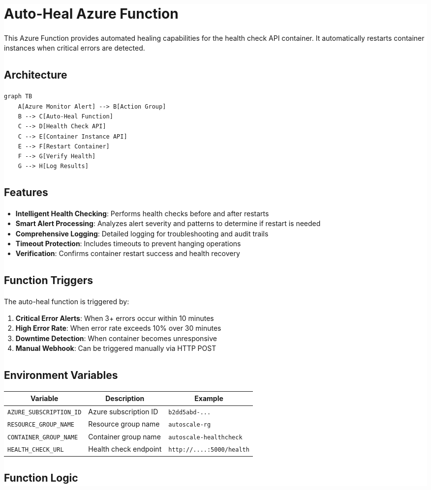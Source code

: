 # Auto-Heal Azure Function

This Azure Function provides automated healing capabilities for the health check API container. It automatically restarts container instances when critical errors are detected.

## Architecture

```mermaid
graph TB
    A[Azure Monitor Alert] --> B[Action Group]
    B --> C[Auto-Heal Function]
    C --> D[Health Check API]
    C --> E[Container Instance API]
    E --> F[Restart Container]
    F --> G[Verify Health]
    G --> H[Log Results]
```

## Features

- **Intelligent Health Checking**: Performs health checks before and after restarts
- **Smart Alert Processing**: Analyzes alert severity and patterns to determine if restart is needed
- **Comprehensive Logging**: Detailed logging for troubleshooting and audit trails
- **Timeout Protection**: Includes timeouts to prevent hanging operations
- **Verification**: Confirms container restart success and health recovery

## Function Triggers

The auto-heal function is triggered by:

1. **Critical Error Alerts**: When 3+ errors occur within 10 minutes
2. **High Error Rate**: When error rate exceeds 10% over 30 minutes  
3. **Downtime Detection**: When container becomes unresponsive
4. **Manual Webhook**: Can be triggered manually via HTTP POST

## Environment Variables

| Variable | Description | Example |
|----------|-------------|---------|
| `AZURE_SUBSCRIPTION_ID` | Azure subscription ID | `b2dd5abd-...` |
| `RESOURCE_GROUP_NAME` | Resource group name | `autoscale-rg` |
| `CONTAINER_GROUP_NAME` | Container group name | `autoscale-healthcheck` |
| `HEALTH_CHECK_URL` | Health check endpoint | `http://....:5000/health` |

## Function Logic
